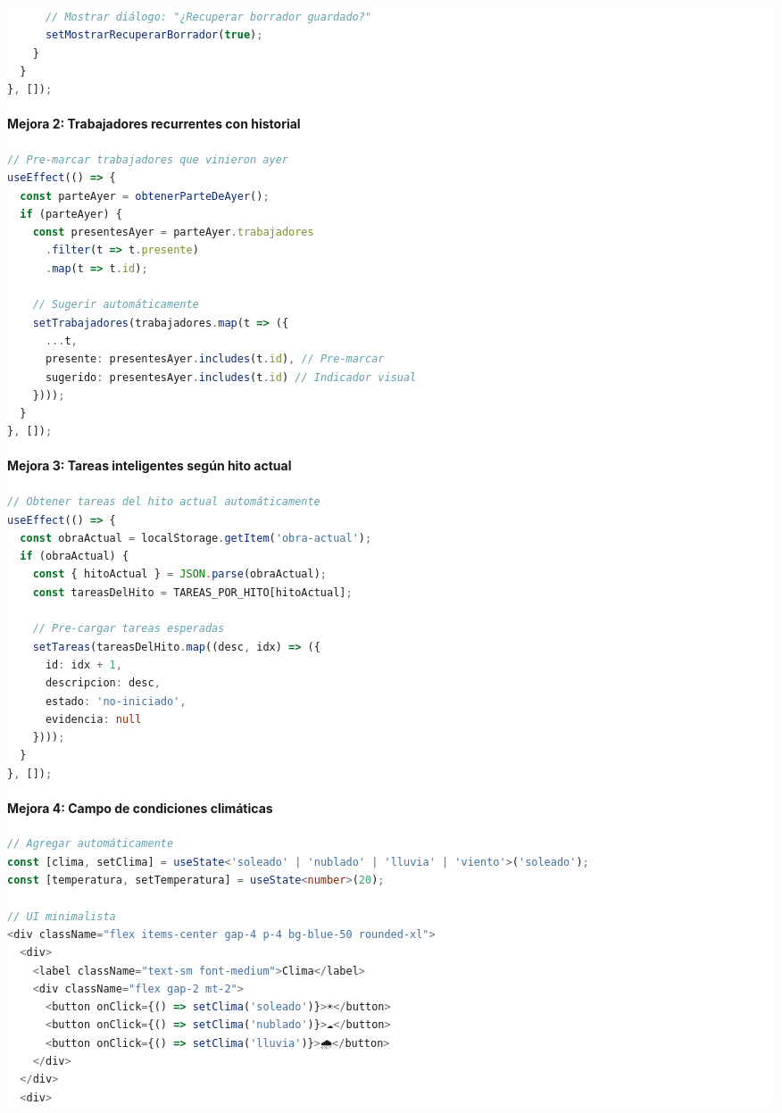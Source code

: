 ```typescript
      // Mostrar diálogo: "¿Recuperar borrador guardado?"
      setMostrarRecuperarBorrador(true);
    }
  }
}, []);
```

#### Mejora 2: **Trabajadores recurrentes con historial**
```typescript
// Pre-marcar trabajadores que vinieron ayer
useEffect(() => {
  const parteAyer = obtenerParteDeAyer();
  if (parteAyer) {
    const presentesAyer = parteAyer.trabajadores
      .filter(t => t.presente)
      .map(t => t.id);
    
    // Sugerir automáticamente
    setTrabajadores(trabajadores.map(t => ({
      ...t,
      presente: presentesAyer.includes(t.id), // Pre-marcar
      sugerido: presentesAyer.includes(t.id) // Indicador visual
    })));
  }
}, []);
```

#### Mejora 3: **Tareas inteligentes según hito actual**
```typescript
// Obtener tareas del hito actual automáticamente
useEffect(() => {
  const obraActual = localStorage.getItem('obra-actual');
  if (obraActual) {
    const { hitoActual } = JSON.parse(obraActual);
    const tareasDelHito = TAREAS_POR_HITO[hitoActual];
    
    // Pre-cargar tareas esperadas
    setTareas(tareasDelHito.map((desc, idx) => ({
      id: idx + 1,
      descripcion: desc,
      estado: 'no-iniciado',
      evidencia: null
    })));
  }
}, []);
```

#### Mejora 4: **Campo de condiciones climáticas**
```typescript
// Agregar automáticamente
const [clima, setClima] = useState<'soleado' | 'nublado' | 'lluvia' | 'viento'>('soleado');
const [temperatura, setTemperatura] = useState<number>(20);

// UI minimalista
<div className="flex items-center gap-4 p-4 bg-blue-50 rounded-xl">
  <div>
    <label className="text-sm font-medium">Clima</label>
    <div className="flex gap-2 mt-2">
      <button onClick={() => setClima('soleado')}>☀️</button>
      <button onClick={() => setClima('nublado')}>☁️</button>
      <button onClick={() => setClima('lluvia')}>🌧️</button>
    </div>
  </div>
  <div>
```